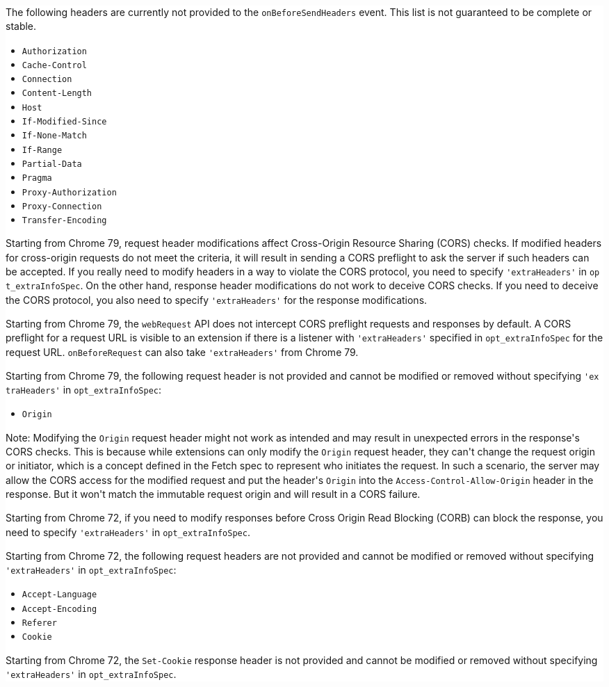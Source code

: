 The following headers are currently not provided to the `onBeforeSendHeaders` event. This list is not guaranteed to be complete or stable.

*   `Authorization`
*   `Cache-Control`
*   `Connection`
*   `Content-Length`
*   `Host`
*   `If-Modified-Since`
*   `If-None-Match`
*   `If-Range`
*   `Partial-Data`
*   `Pragma`
*   `Proxy-Authorization`
*   `Proxy-Connection`
*   `Transfer-Encoding`

Starting from Chrome 79, request header modifications affect Cross-Origin Resource Sharing (CORS) checks. If modified headers for cross-origin requests do not meet the criteria, it will result in sending a CORS preflight to ask the server if such headers can be accepted. If you really need to modify headers in a way to violate the CORS protocol, you need to specify `'extraHeaders'` in `opt_extraInfoSpec`. On the other hand, response header modifications do not work to deceive CORS checks. If you need to deceive the CORS protocol, you also need to specify `'extraHeaders'` for the response modifications.

Starting from Chrome 79, the `webRequest` API does not intercept CORS preflight requests and responses by default. A CORS preflight for a request URL is visible to an extension if there is a listener with `'extraHeaders'` specified in `opt_extraInfoSpec` for the request URL. `onBeforeRequest` can also take `'extraHeaders'` from Chrome 79.

Starting from Chrome 79, the following request header is not provided and cannot be modified or removed without specifying `'extraHeaders'` in `opt_extraInfoSpec`:

*   `Origin`

Note: Modifying the `Origin` request header might not work as intended and may result in unexpected errors in the response's CORS checks. This is because while extensions can only modify the `Origin` request header, they can't change the request origin or initiator, which is a concept defined in the Fetch spec to represent who initiates the request. In such a scenario, the server may allow the CORS access for the modified request and put the header's `Origin` into the `Access-Control-Allow-Origin` header in the response. But it won't match the immutable request origin and will result in a CORS failure.

Starting from Chrome 72, if you need to modify responses before Cross Origin Read Blocking (CORB) can block the response, you need to specify `'extraHeaders'` in `opt_extraInfoSpec`.

Starting from Chrome 72, the following request headers are not provided and cannot be modified or removed without specifying `'extraHeaders'` in `opt_extraInfoSpec`:

*   `Accept-Language`
*   `Accept-Encoding`
*   `Referer`
*   `Cookie`

Starting from Chrome 72, the `Set-Cookie` response header is not provided and cannot be modified or removed without specifying `'extraHeaders'` in `opt_extraInfoSpec`.
